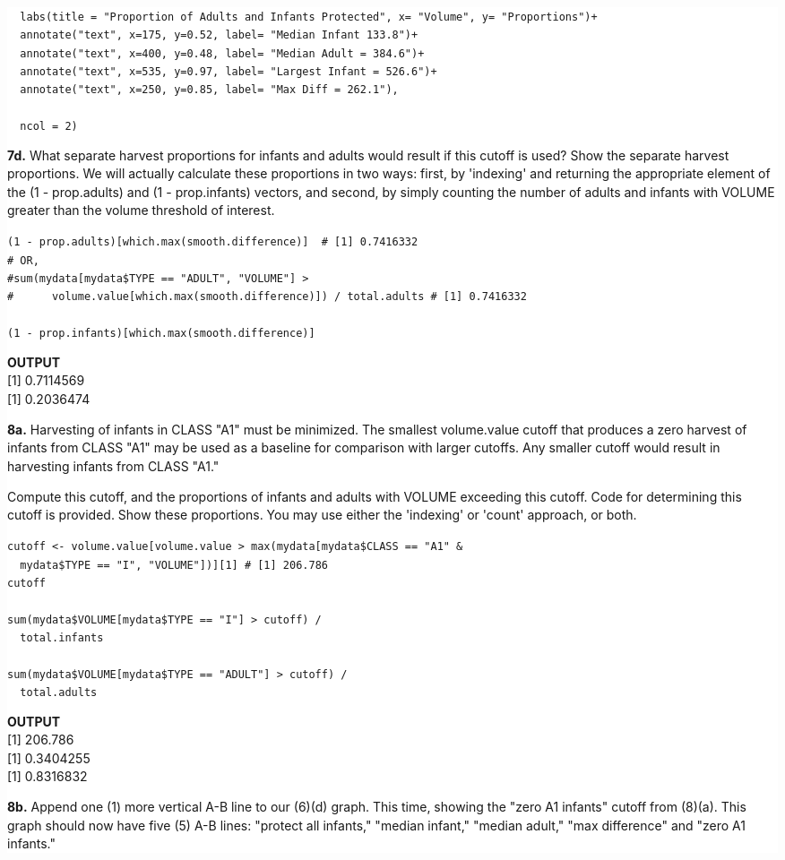 ```
  labs(title = "Proportion of Adults and Infants Protected", x= "Volume", y= "Proportions")+
  annotate("text", x=175, y=0.52, label= "Median Infant 133.8")+
  annotate("text", x=400, y=0.48, label= "Median Adult = 384.6")+
  annotate("text", x=535, y=0.97, label= "Largest Infant = 526.6")+
  annotate("text", x=250, y=0.85, label= "Max Diff = 262.1"),
  
  ncol = 2)
```

**7d.** What separate harvest proportions for infants and adults would result if this cutoff is used? Show the separate harvest proportions. We will actually calculate these proportions in two ways:  first, by 'indexing' and returning the appropriate element of the (1 - prop.adults) and (1 - prop.infants) vectors, and second, by simply counting the number of adults and infants with VOLUME greater than the volume threshold of interest.

```
(1 - prop.adults)[which.max(smooth.difference)]  # [1] 0.7416332
# OR,
#sum(mydata[mydata$TYPE == "ADULT", "VOLUME"] >
#      volume.value[which.max(smooth.difference)]) / total.adults # [1] 0.7416332

(1 - prop.infants)[which.max(smooth.difference)]
```
**OUTPUT**  
[1] 0.7114569  
[1] 0.2036474

**8a.** Harvesting of infants in CLASS "A1" must be minimized. The smallest volume.value cutoff that produces a zero harvest of infants from CLASS "A1" may be used as a baseline for comparison with larger cutoffs. Any smaller cutoff would result in harvesting infants from CLASS "A1."  

Compute this cutoff, and the proportions of infants and adults with VOLUME exceeding this cutoff. Code for determining this cutoff is provided. Show these proportions. You may use either the 'indexing' or 'count' approach, or both.

```
cutoff <- volume.value[volume.value > max(mydata[mydata$CLASS == "A1" &
  mydata$TYPE == "I", "VOLUME"])][1] # [1] 206.786
cutoff

sum(mydata$VOLUME[mydata$TYPE == "I"] > cutoff) /
  total.infants

sum(mydata$VOLUME[mydata$TYPE == "ADULT"] > cutoff) /
  total.adults
```

**OUTPUT**  
[1] 206.786  
[1] 0.3404255  
[1] 0.8316832  

**8b.** Append one (1) more vertical A-B line to our (6)(d) graph. This time, showing the "zero A1 infants" cutoff from (8)(a). This graph should now have five (5) A-B lines:  "protect all infants," "median infant," "median adult," "max difference" and "zero A1 infants."
